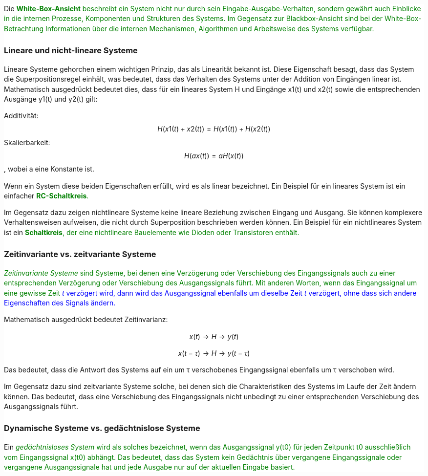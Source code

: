 
Die <span style='color:green'>**White-Box-Ansicht** beschreibt ein System nicht nur durch sein Eingabe-Ausgabe-Verhalten, sondern gewährt auch Einblicke in die internen Prozesse, Komponenten und Strukturen des Systems. Im Gegensatz zur Blackbox-Ansicht sind bei der White-Box-Betrachtung Informationen über die internen Mechanismen, Algorithmen und Arbeitsweise des Systems verfügbar.

```{figure} /_static/lecture_specific/02_Sensorik/whiteBox.png
```


### Lineare und nicht-lineare Systeme

Lineare Systeme gehorchen einem wichtigen Prinzip, das als Linearität bekannt ist. Diese Eigenschaft besagt, dass das System die Superpositionsregel einhält, was bedeutet, dass das Verhalten des Systems unter der Addition von Eingängen linear ist. Mathematisch ausgedrückt bedeutet dies, dass für ein lineares System H und Eingänge x1(t) und x2(t) sowie die entsprechenden Ausgänge y1(t) und y2(t) gilt:

Additivität: $$H(x1(t) + x2(t)) = H(x1(t)) + H(x2(t))$$ 
Skalierbarkeit:$$H(ax(t)) = aH(x(t))$$, wobei a eine Konstante ist.

Wenn ein System diese beiden Eigenschaften erfüllt, wird es als linear bezeichnet. Ein Beispiel für ein lineares System ist ein einfacher <span style='color:green'>**RC-Schaltkreis**.

Im Gegensatz dazu zeigen nichtlineare Systeme keine lineare Beziehung zwischen Eingang und Ausgang. Sie können komplexere Verhaltensweisen aufweisen, die nicht durch Superposition beschrieben werden können. Ein Beispiel für ein nichtlineares System ist ein  <span style='color:green'>**Schaltkreis**, der eine nichtlineare Bauelemente wie Dioden oder Transistoren enthält.

### Zeitinvariante vs. zeitvariante Systeme

<span style='color:green'>*Zeitinvariante Systeme* sind Systeme, bei denen eine Verzögerung oder Verschiebung des Eingangssignals auch zu einer entsprechenden Verzögerung oder Verschiebung des Ausgangssignals führt. Mit anderen Worten, wenn das Eingangssignal um eine gewisse Zeit <span style='color:blue'>*t* verzögert wird, dann wird das Ausgangssignal ebenfalls um dieselbe Zeit <span style='color:blue'>*t*  verzögert, ohne dass sich andere Eigenschaften des Signals ändern.

```{figure} /_static/lecture_specific/02_Sensorik/zeitInvar.png
```

Mathematisch ausgedrückt bedeutet Zeitinvarianz:

$$x(t)→H→y(t)$$

$$x(t−τ)→H→y(t−τ)$$

Das bedeutet, dass die Antwort des Systems auf ein um τ verschobenes Eingangssignal ebenfalls um τ verschoben wird.

Im Gegensatz dazu sind zeitvariante Systeme solche, bei denen sich die Charakteristiken des Systems im Laufe der Zeit ändern können. Das bedeutet, dass eine Verschiebung des Eingangssignals nicht unbedingt zu einer entsprechenden Verschiebung des Ausgangssignals führt.

### Dynamische Systeme vs. gedächtnislose Systeme

Ein <span style='color:green'>*gedächtnisloses System* wird als solches bezeichnet, wenn das Ausgangssignal y(t0) für jeden Zeitpunkt t0 ausschließlich vom Eingangssignal x(t0) abhängt. Das bedeutet, dass das System kein Gedächtnis über vergangene Eingangssignale oder vergangene Ausgangssignale hat und jede Ausgabe nur auf der aktuellen Eingabe basiert.
